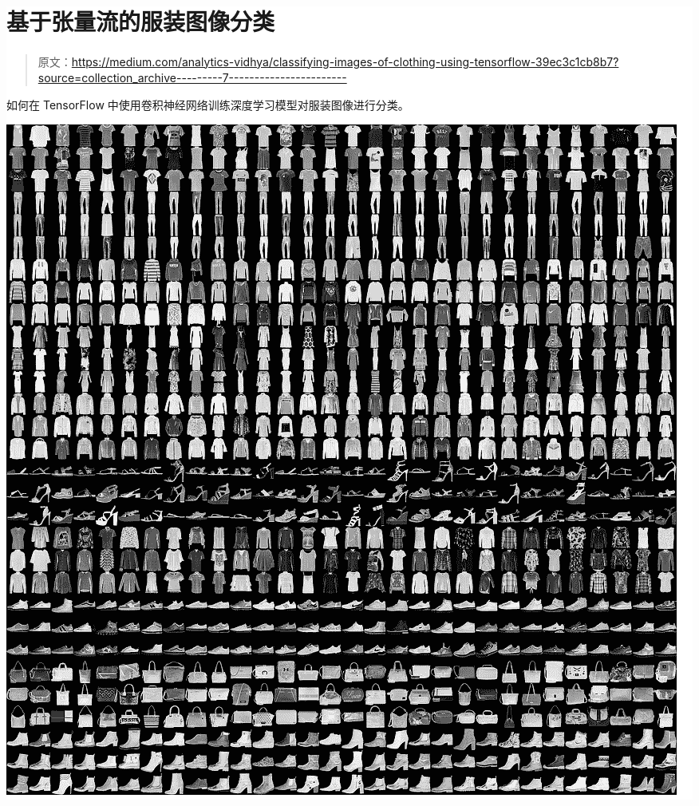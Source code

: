 # 基于张量流的服装图像分类

> 原文：<https://medium.com/analytics-vidhya/classifying-images-of-clothing-using-tensorflow-39ec3c1cb8b7?source=collection_archive---------7----------------------->

如何在 TensorFlow 中使用卷积神经网络训练深度学习模型对服装图像进行分类。

![](img/6d69f990be0234a75d9805f76ef8672e.png)
